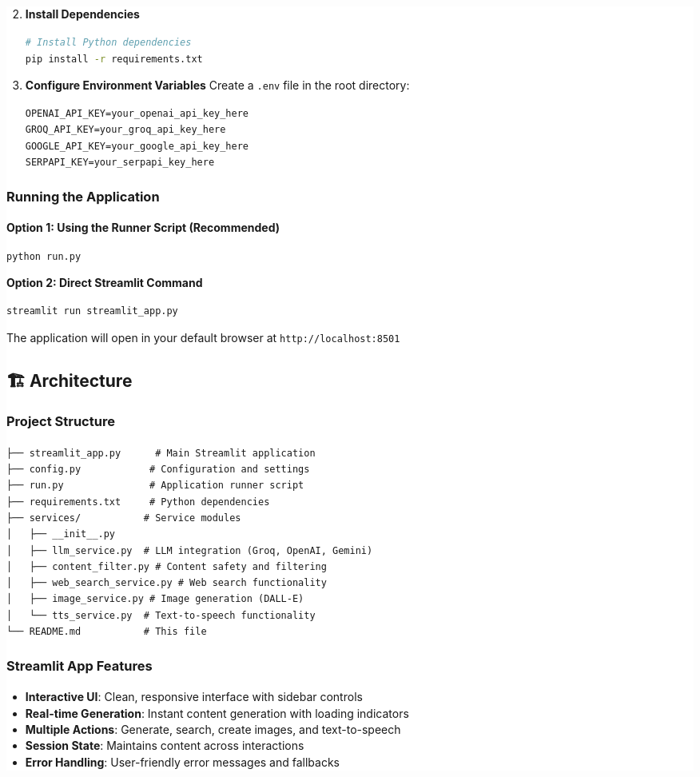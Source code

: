 2. **Install Dependencies**
   ```bash
   # Install Python dependencies
   pip install -r requirements.txt
   ```

3. **Configure Environment Variables**
   Create a `.env` file in the root directory:
   ```env
   OPENAI_API_KEY=your_openai_api_key_here
   GROQ_API_KEY=your_groq_api_key_here
   GOOGLE_API_KEY=your_google_api_key_here
   SERPAPI_KEY=your_serpapi_key_here
   ```

### Running the Application

**Option 1: Using the Runner Script (Recommended)**
```bash
python run.py
```

**Option 2: Direct Streamlit Command**
```bash
streamlit run streamlit_app.py
```

The application will open in your default browser at `http://localhost:8501`

## 🏗️ Architecture

### Project Structure
```
├── streamlit_app.py      # Main Streamlit application
├── config.py            # Configuration and settings
├── run.py               # Application runner script
├── requirements.txt     # Python dependencies
├── services/           # Service modules
│   ├── __init__.py
│   ├── llm_service.py  # LLM integration (Groq, OpenAI, Gemini)
│   ├── content_filter.py # Content safety and filtering
│   ├── web_search_service.py # Web search functionality
│   ├── image_service.py # Image generation (DALL-E)
│   └── tts_service.py  # Text-to-speech functionality
└── README.md           # This file
```

### Streamlit App Features
- **Interactive UI**: Clean, responsive interface with sidebar controls
- **Real-time Generation**: Instant content generation with loading indicators
- **Multiple Actions**: Generate, search, create images, and text-to-speech
- **Session State**: Maintains content across interactions
- **Error Handling**: User-friendly error messages and fallbacks
